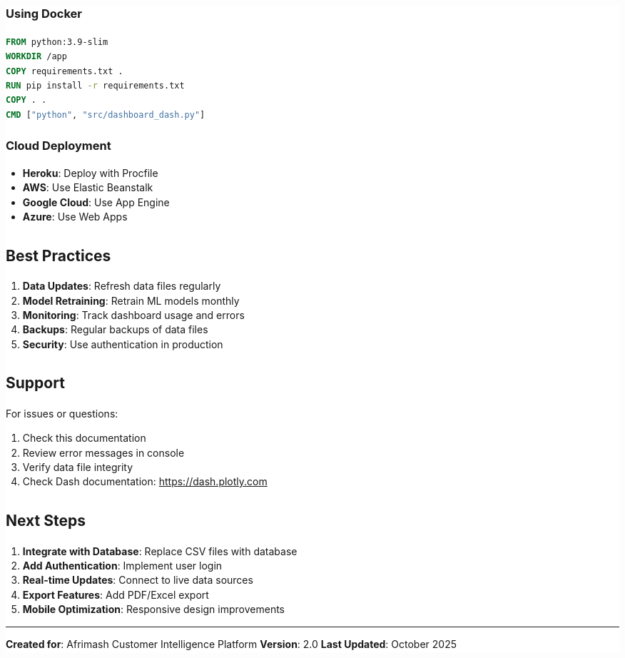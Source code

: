 ### Using Docker
```dockerfile
FROM python:3.9-slim
WORKDIR /app
COPY requirements.txt .
RUN pip install -r requirements.txt
COPY . .
CMD ["python", "src/dashboard_dash.py"]
```

### Cloud Deployment
- **Heroku**: Deploy with Procfile
- **AWS**: Use Elastic Beanstalk
- **Google Cloud**: Use App Engine
- **Azure**: Use Web Apps

## Best Practices

1. **Data Updates**: Refresh data files regularly
2. **Model Retraining**: Retrain ML models monthly
3. **Monitoring**: Track dashboard usage and errors
4. **Backups**: Regular backups of data files
5. **Security**: Use authentication in production

## Support

For issues or questions:
1. Check this documentation
2. Review error messages in console
3. Verify data file integrity
4. Check Dash documentation: https://dash.plotly.com

## Next Steps

1. **Integrate with Database**: Replace CSV files with database
2. **Add Authentication**: Implement user login
3. **Real-time Updates**: Connect to live data sources
4. **Export Features**: Add PDF/Excel export
5. **Mobile Optimization**: Responsive design improvements

---

**Created for**: Afrimash Customer Intelligence Platform
**Version**: 2.0
**Last Updated**: October 2025
